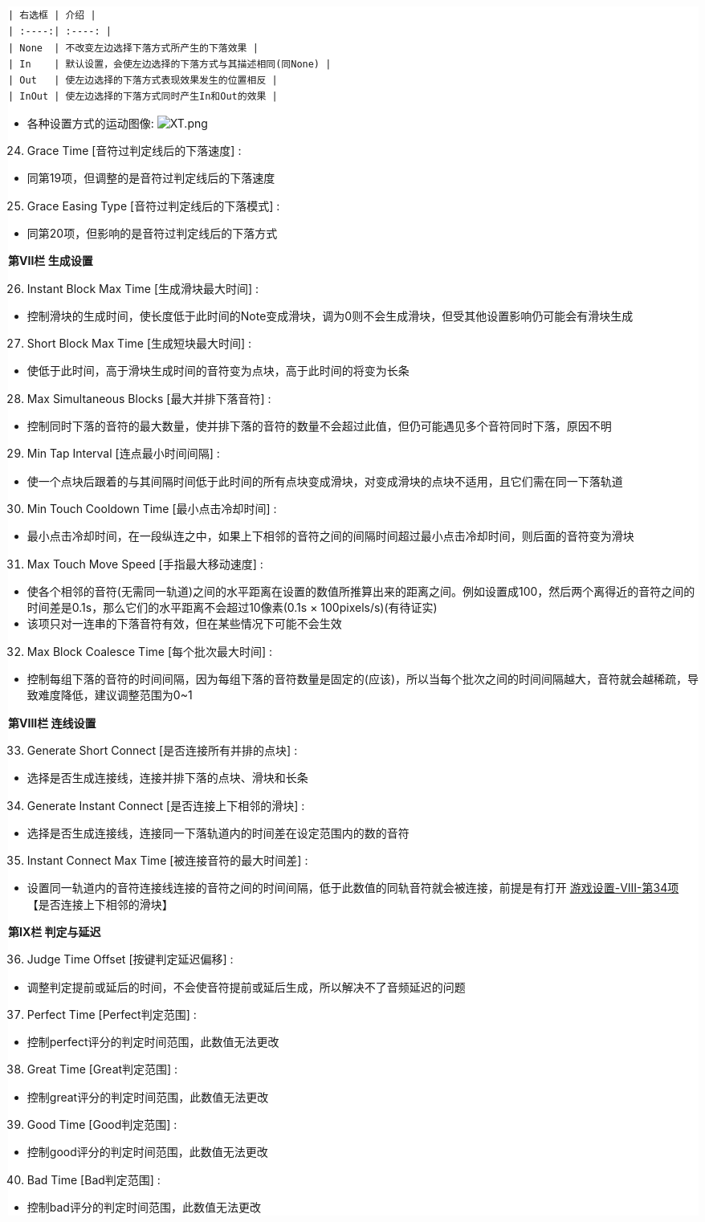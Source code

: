 	| 右选框 | 介绍 |
	| :----:| :----: |
	| None  | 不改变左边选择下落方式所产生的下落效果 |
	| In    | 默认设置，会使左边选择的下落方式与其描述相同(同None) |
	| Out   | 使左边选择的下落方式表现效果发生的位置相反 |
	| InOut | 使左边选择的下落方式同时产生In和Out的效果 |

  * 各种设置方式的运动图像:
    ![XT.png](https://i.loli.net/2021/10/13/KAm79txaLUHcpQB.png)

 24. Grace Time [音符过判定线后的下落速度] :
  * 同第19项，但调整的是音符过判定线后的下落速度
 25. Grace Easing Type [音符过判定线后的下落模式] :
  * 同第20项，但影响的是音符过判定线后的下落方式


<span id="S-7"></span>
 **第VII栏    生成设置**

 26. Instant Block Max Time [生成滑块最大时间] :
  * 控制滑块的生成时间，使长度低于此时间的Note变成滑块，调为0则不会生成滑块，但受其他设置影响仍可能会有滑块生成
 27. Short Block Max Time [生成短块最大时间] :
  * 使低于此时间，高于滑块生成时间的音符变为点块，高于此时间的将变为长条
 28. Max Simultaneous Blocks [最大并排下落音符] :
  * 控制同时下落的音符的最大数量，使并排下落的音符的数量不会超过此值，但仍可能遇见多个音符同时下落，原因不明
 29. Min Tap Interval [连点最小时间间隔] :
  * 使一个点块后跟着的与其间隔时间低于此时间的所有点块变成滑块，对变成滑块的点块不适用，且它们需在同一下落轨道
 30. Min Touch Cooldown Time [最小点击冷却时间] :
  * 最小点击冷却时间，在一段纵连之中，如果上下相邻的音符之间的间隔时间超过最小点击冷却时间，则后面的音符变为滑块
 31. Max Touch Move Speed [手指最大移动速度] :
  * 使各个相邻的音符(无需同一轨道)之间的水平距离在设置的数值所推算出来的距离之间。例如设置成100，然后两个离得近的音符之间的时间差是0.1s，那么它们的水平距离不会超过10像素(0.1s × 100pixels/s)(有待证实)
  * 该项只对一连串的下落音符有效，但在某些情况下可能不会生效
 32. Max Block Coalesce Time [每个批次最大时间] :
  * 控制每组下落的音符的时间间隔，因为每组下落的音符数量是固定的(应该)，所以当每个批次之间的时间间隔越大，音符就会越稀疏，导致难度降低，建议调整范围为0~1


<span id="S-8"></span>
 **第VIII栏    连线设置**

 33. Generate Short Connect [是否连接所有并排的点块] :
  * 选择是否生成连接线，连接并排下落的点块、滑块和长条
 34. Generate Instant Connect [是否连接上下相邻的滑块] :
  * 选择是否生成连接线，连接同一下落轨道内的时间差在设定范围内的数的音符
 35. Instant Connect Max Time [被连接音符的最大时间差] :
  * 设置同一轨道内的音符连接线连接的音符之间的时间间隔，低于此数值的同轨音符就会被连接，前提是有打开 [游戏设置-VIII-第34项](#S-8) 【是否连接上下相邻的滑块】


<span id="S-9"></span>
 **第IX栏    判定与延迟**

 36. Judge Time Offset [按键判定延迟偏移] :
  * 调整判定提前或延后的时间，不会使音符提前或延后生成，所以解决不了音频延迟的问题
 37. Perfect Time [Perfect判定范围] :
  * 控制perfect评分的判定时间范围，此数值无法更改
 38. Great Time   [Great判定范围] :
  * 控制great评分的判定时间范围，此数值无法更改
 39. Good Time   [Good判定范围] :
  * 控制good评分的判定时间范围，此数值无法更改
 40. Bad Time    [Bad判定范围] :
  * 控制bad评分的判定时间范围，此数值无法更改
